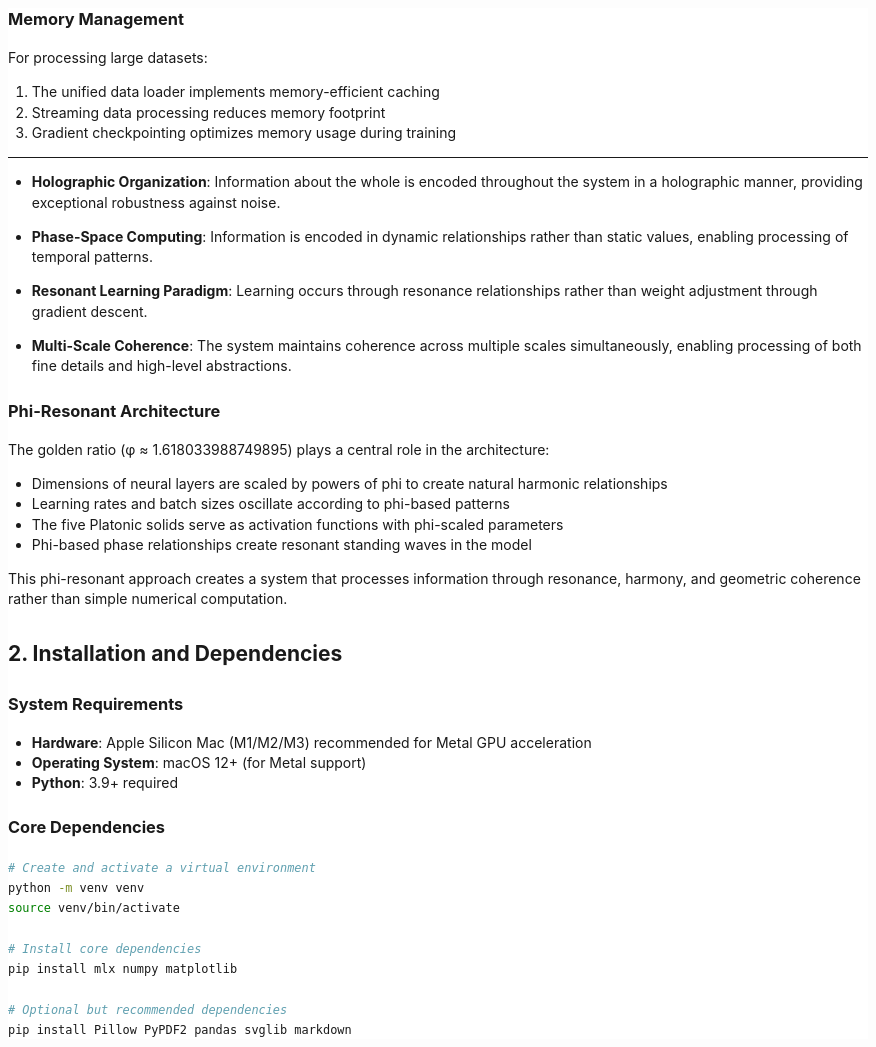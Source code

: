 ### Memory Management

For processing large datasets:

1. The unified data loader implements memory-efficient caching
2. Streaming data processing reduces memory footprint
3. Gradient checkpointing optimizes memory usage during training

---


- **Holographic Organization**: Information about the whole is encoded throughout the system in a holographic manner, providing exceptional robustness against noise.

- **Phase-Space Computing**: Information is encoded in dynamic relationships rather than static values, enabling processing of temporal patterns.

- **Resonant Learning Paradigm**: Learning occurs through resonance relationships rather than weight adjustment through gradient descent.

- **Multi-Scale Coherence**: The system maintains coherence across multiple scales simultaneously, enabling processing of both fine details and high-level abstractions.

### Phi-Resonant Architecture

The golden ratio (φ ≈ 1.618033988749895) plays a central role in the architecture:

- Dimensions of neural layers are scaled by powers of phi to create natural harmonic relationships
- Learning rates and batch sizes oscillate according to phi-based patterns
- The five Platonic solids serve as activation functions with phi-scaled parameters
- Phi-based phase relationships create resonant standing waves in the model

This phi-resonant approach creates a system that processes information through resonance, harmony, and geometric coherence rather than simple numerical computation.

## 2. Installation and Dependencies

### System Requirements

- **Hardware**: Apple Silicon Mac (M1/M2/M3) recommended for Metal GPU acceleration
- **Operating System**: macOS 12+ (for Metal support)
- **Python**: 3.9+ required

### Core Dependencies

```bash
# Create and activate a virtual environment
python -m venv venv
source venv/bin/activate

# Install core dependencies
pip install mlx numpy matplotlib

# Optional but recommended dependencies
pip install Pillow PyPDF2 pandas svglib markdown
```

